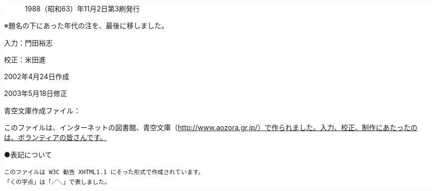 　　　1988（昭和63）年11月2日第3刷発行

※題名の下にあった年代の注を、最後に移しました。

入力：門田裕志

校正：米田進

2002年4月24日作成

2003年5月18日修正

青空文庫作成ファイル：

このファイルは、インターネットの図書館、青空文庫（http://www.aozora.gr.jp/）で作られました。入力、校正、制作にあたったのは、ボランティアの皆さんです。









●表記について


	このファイルは W3C 勧告 XHTML1.1 にそった形式で作成されています。
	「くの字点」は「／＼」で表しました。